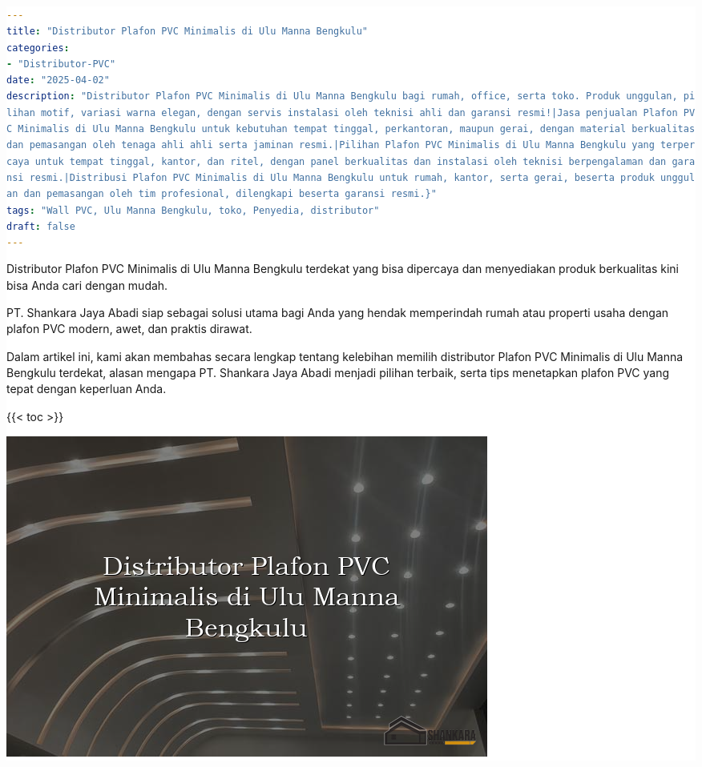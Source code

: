 ```yaml
---
title: "Distributor Plafon PVC Minimalis di Ulu Manna Bengkulu"
categories: 
- "Distributor-PVC"
date: "2025-04-02"
description: "Distributor Plafon PVC Minimalis di Ulu Manna Bengkulu bagi rumah, office, serta toko. Produk unggulan, pilihan motif, variasi warna elegan, dengan servis instalasi oleh teknisi ahli dan garansi resmi!|Jasa penjualan Plafon PVC Minimalis di Ulu Manna Bengkulu untuk kebutuhan tempat tinggal, perkantoran, maupun gerai, dengan material berkualitas dan pemasangan oleh tenaga ahli ahli serta jaminan resmi.|Pilihan Plafon PVC Minimalis di Ulu Manna Bengkulu yang terpercaya untuk tempat tinggal, kantor, dan ritel, dengan panel berkualitas dan instalasi oleh teknisi berpengalaman dan garansi resmi.|Distribusi Plafon PVC Minimalis di Ulu Manna Bengkulu untuk rumah, kantor, serta gerai, beserta produk unggulan dan pemasangan oleh tim profesional, dilengkapi beserta garansi resmi.}"
tags: "Wall PVC, Ulu Manna Bengkulu, toko, Penyedia, distributor"
draft: false
---
```


Distributor Plafon PVC Minimalis di Ulu Manna Bengkulu terdekat yang bisa dipercaya dan menyediakan produk berkualitas kini bisa Anda cari dengan mudah.

PT. Shankara Jaya Abadi siap sebagai solusi utama bagi Anda yang hendak memperindah rumah atau properti usaha dengan plafon PVC modern, awet, dan praktis dirawat.

Dalam artikel ini, kami akan membahas secara lengkap tentang kelebihan memilih distributor Plafon PVC Minimalis di Ulu Manna Bengkulu terdekat, alasan mengapa PT. Shankara Jaya Abadi menjadi pilihan terbaik, serta tips menetapkan plafon PVC yang tepat dengan keperluan Anda.

{{< toc >}}

![Distributor Plafon PVC Minimalis di Ulu Manna Bengkulu](/images/Distributor-PVC/Distributor-Plafon-PVC-Minimalis-di-Ulu-Manna-Bengkulu.png)
